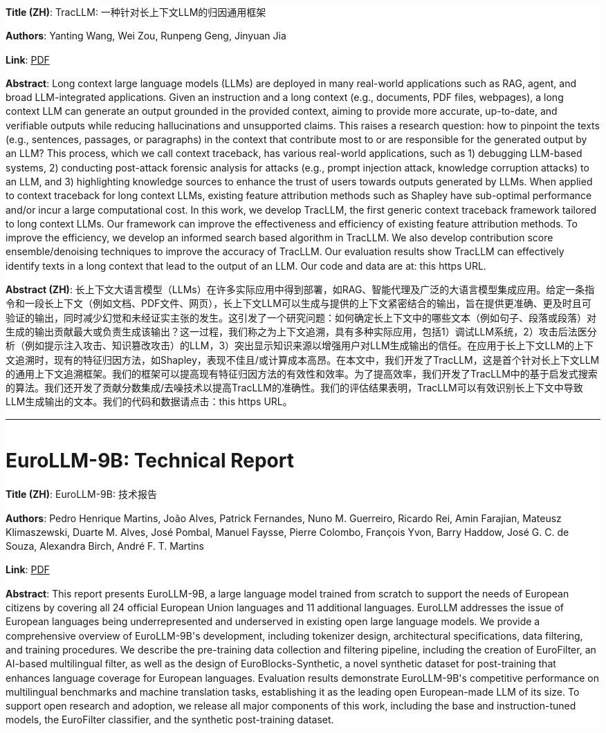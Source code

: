 **Title (ZH)**: TracLLM: 一种针对长上下文LLM的归因通用框架 

**Authors**: Yanting Wang, Wei Zou, Runpeng Geng, Jinyuan Jia  

**Link**: [PDF](https://arxiv.org/pdf/2506.04202)  

**Abstract**: Long context large language models (LLMs) are deployed in many real-world applications such as RAG, agent, and broad LLM-integrated applications. Given an instruction and a long context (e.g., documents, PDF files, webpages), a long context LLM can generate an output grounded in the provided context, aiming to provide more accurate, up-to-date, and verifiable outputs while reducing hallucinations and unsupported claims. This raises a research question: how to pinpoint the texts (e.g., sentences, passages, or paragraphs) in the context that contribute most to or are responsible for the generated output by an LLM? This process, which we call context traceback, has various real-world applications, such as 1) debugging LLM-based systems, 2) conducting post-attack forensic analysis for attacks (e.g., prompt injection attack, knowledge corruption attacks) to an LLM, and 3) highlighting knowledge sources to enhance the trust of users towards outputs generated by LLMs. When applied to context traceback for long context LLMs, existing feature attribution methods such as Shapley have sub-optimal performance and/or incur a large computational cost. In this work, we develop TracLLM, the first generic context traceback framework tailored to long context LLMs. Our framework can improve the effectiveness and efficiency of existing feature attribution methods. To improve the efficiency, we develop an informed search based algorithm in TracLLM. We also develop contribution score ensemble/denoising techniques to improve the accuracy of TracLLM. Our evaluation results show TracLLM can effectively identify texts in a long context that lead to the output of an LLM. Our code and data are at: this https URL. 

**Abstract (ZH)**: 长上下文大语言模型（LLMs）在许多实际应用中得到部署，如RAG、智能代理及广泛的大语言模型集成应用。给定一条指令和一段长上下文（例如文档、PDF文件、网页），长上下文LLM可以生成与提供的上下文紧密结合的输出，旨在提供更准确、更及时且可验证的输出，同时减少幻觉和未经证实主张的发生。这引发了一个研究问题：如何确定长上下文中的哪些文本（例如句子、段落或段落）对生成的输出贡献最大或负责生成该输出？这一过程，我们称之为上下文追溯，具有多种实际应用，包括1）调试LLM系统，2）攻击后法医分析（例如提示注入攻击、知识篡改攻击）的LLM，3）突出显示知识来源以增强用户对LLM生成输出的信任。在应用于长上下文LLM的上下文追溯时，现有的特征归因方法，如Shapley，表现不佳且/或计算成本高昂。在本文中，我们开发了TracLLM，这是首个针对长上下文LLM的通用上下文追溯框架。我们的框架可以提高现有特征归因方法的有效性和效率。为了提高效率，我们开发了TracLLM中的基于启发式搜索的算法。我们还开发了贡献分数集成/去噪技术以提高TracLLM的准确性。我们的评估结果表明，TracLLM可以有效识别长上下文中导致LLM生成输出的文本。我们的代码和数据请点击：this https URL。 

---
# EuroLLM-9B: Technical Report 

**Title (ZH)**: EuroLLM-9B: 技术报告 

**Authors**: Pedro Henrique Martins, João Alves, Patrick Fernandes, Nuno M. Guerreiro, Ricardo Rei, Amin Farajian, Mateusz Klimaszewski, Duarte M. Alves, José Pombal, Manuel Faysse, Pierre Colombo, François Yvon, Barry Haddow, José G. C. de Souza, Alexandra Birch, André F. T. Martins  

**Link**: [PDF](https://arxiv.org/pdf/2506.04079)  

**Abstract**: This report presents EuroLLM-9B, a large language model trained from scratch to support the needs of European citizens by covering all 24 official European Union languages and 11 additional languages. EuroLLM addresses the issue of European languages being underrepresented and underserved in existing open large language models. We provide a comprehensive overview of EuroLLM-9B's development, including tokenizer design, architectural specifications, data filtering, and training procedures. We describe the pre-training data collection and filtering pipeline, including the creation of EuroFilter, an AI-based multilingual filter, as well as the design of EuroBlocks-Synthetic, a novel synthetic dataset for post-training that enhances language coverage for European languages. Evaluation results demonstrate EuroLLM-9B's competitive performance on multilingual benchmarks and machine translation tasks, establishing it as the leading open European-made LLM of its size. To support open research and adoption, we release all major components of this work, including the base and instruction-tuned models, the EuroFilter classifier, and the synthetic post-training dataset. 
